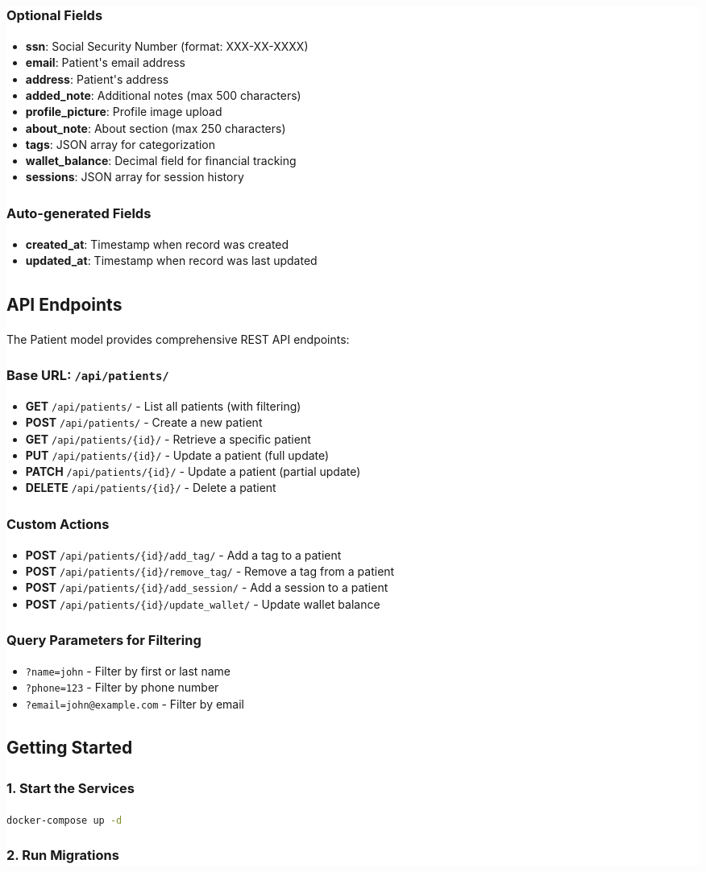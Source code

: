 ### Optional Fields
- **ssn**: Social Security Number (format: XXX-XX-XXXX)
- **email**: Patient's email address
- **address**: Patient's address
- **added_note**: Additional notes (max 500 characters)
- **profile_picture**: Profile image upload
- **about_note**: About section (max 250 characters)
- **tags**: JSON array for categorization
- **wallet_balance**: Decimal field for financial tracking
- **sessions**: JSON array for session history

### Auto-generated Fields
- **created_at**: Timestamp when record was created
- **updated_at**: Timestamp when record was last updated

## API Endpoints

The Patient model provides comprehensive REST API endpoints:

### Base URL: `/api/patients/`

- **GET** `/api/patients/` - List all patients (with filtering)
- **POST** `/api/patients/` - Create a new patient
- **GET** `/api/patients/{id}/` - Retrieve a specific patient
- **PUT** `/api/patients/{id}/` - Update a patient (full update)
- **PATCH** `/api/patients/{id}/` - Update a patient (partial update)
- **DELETE** `/api/patients/{id}/` - Delete a patient

### Custom Actions

- **POST** `/api/patients/{id}/add_tag/` - Add a tag to a patient
- **POST** `/api/patients/{id}/remove_tag/` - Remove a tag from a patient
- **POST** `/api/patients/{id}/add_session/` - Add a session to a patient
- **POST** `/api/patients/{id}/update_wallet/` - Update wallet balance

### Query Parameters for Filtering

- `?name=john` - Filter by first or last name
- `?phone=123` - Filter by phone number
- `?email=john@example.com` - Filter by email

## Getting Started

### 1. Start the Services

```bash
docker-compose up -d
```

### 2. Run Migrations
